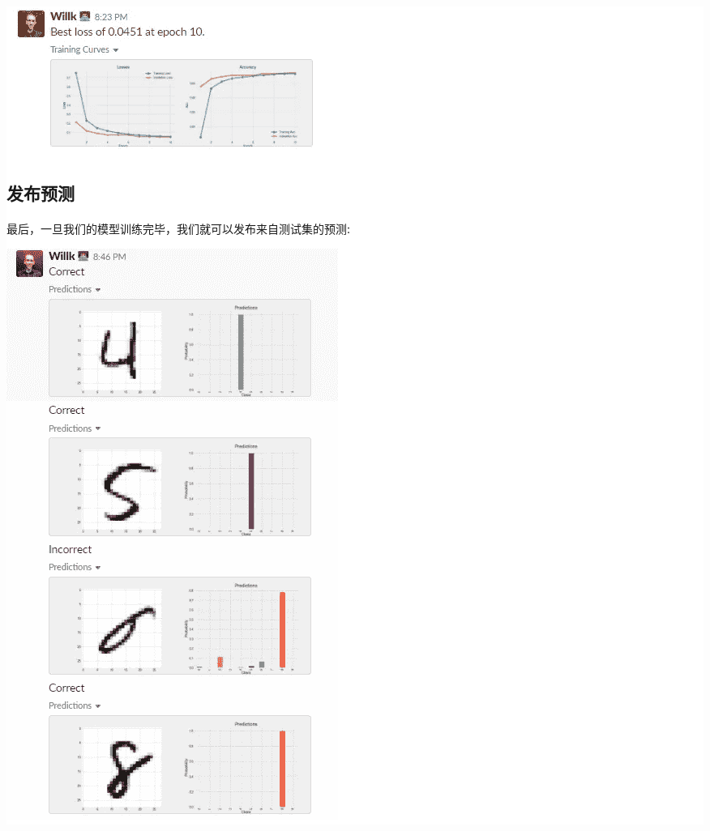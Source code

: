 ![](img/4cccd44e88a8f46f4707a37cc7485bef.png)

## 发布预测

最后，一旦我们的模型训练完毕，我们就可以发布来自测试集的预测:

![](img/7f0d4ca746f8cd55ae96b5df2740ec1a.png)
